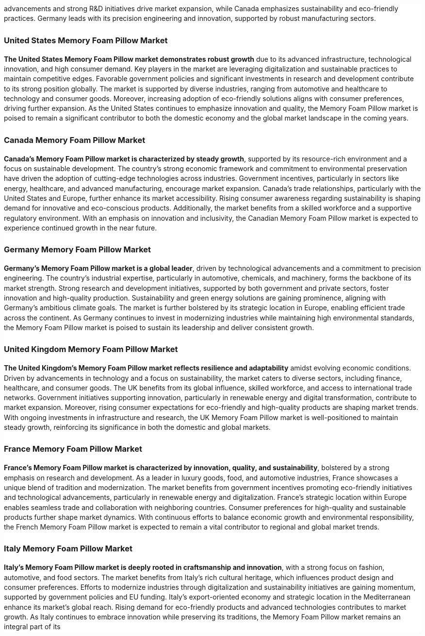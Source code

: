 advancements and strong R&amp;D initiatives drive market expansion, while Canada emphasizes sustainability and eco-friendly practices. Germany leads with its precision engineering and innovation, supported by robust manufacturing sectors.</span></em></p></blockquote><h3><strong>United States Memory Foam Pillow Market</strong></h3><p><strong>The United States Memory Foam Pillow market demonstrates robust growth</strong> due to its advanced infrastructure, technological innovation, and high consumer demand. Key players in the market are leveraging digitalization and sustainable practices to maintain competitive edges. Favorable government policies and significant investments in research and development contribute to its strong position globally. The market is supported by diverse industries, ranging from automotive and healthcare to technology and consumer goods. Moreover, increasing adoption of eco-friendly solutions aligns with consumer preferences, driving further expansion. As the United States continues to emphasize innovation and quality, the Memory Foam Pillow market is poised to remain a significant contributor to both the domestic economy and the global market landscape in the coming years.</p><h3><strong>Canada Memory Foam Pillow Market</strong></h3><p><strong>Canada&rsquo;s Memory Foam Pillow market is characterized by steady growth</strong>, supported by its resource-rich environment and a focus on sustainable development. The country&rsquo;s strong economic framework and commitment to environmental preservation have driven the adoption of cutting-edge technologies across industries. Government incentives, particularly in sectors like energy, healthcare, and advanced manufacturing, encourage market expansion. Canada&rsquo;s trade relationships, particularly with the United States and Europe, further enhance its market accessibility. Rising consumer awareness regarding sustainability is shaping demand for innovative and eco-conscious products. Additionally, the market benefits from a skilled workforce and a supportive regulatory environment. With an emphasis on innovation and inclusivity, the Canadian Memory Foam Pillow market is expected to experience continued growth in the near future.</p><h3><strong>Germany Memory Foam Pillow Market</strong></h3><p><strong>Germany&rsquo;s Memory Foam Pillow market is a global leader</strong>, driven by technological advancements and a commitment to precision engineering. The country&rsquo;s industrial expertise, particularly in automotive, chemicals, and machinery, forms the backbone of its market strength. Strong research and development initiatives, supported by both government and private sectors, foster innovation and high-quality production. Sustainability and green energy solutions are gaining prominence, aligning with Germany&rsquo;s ambitious climate goals. The market is further bolstered by its strategic location in Europe, enabling efficient trade across the continent. As Germany continues to invest in modernizing industries while maintaining high environmental standards, the Memory Foam Pillow market is poised to sustain its leadership and deliver consistent growth.</p><h3><strong>United Kingdom Memory Foam Pillow Market</strong></h3><p><strong>The United Kingdom&rsquo;s Memory Foam Pillow market reflects resilience and adaptability</strong> amidst evolving economic conditions. Driven by advancements in technology and a focus on sustainability, the market caters to diverse sectors, including finance, healthcare, and consumer goods. The UK benefits from its global influence, skilled workforce, and access to international trade networks. Government initiatives supporting innovation, particularly in renewable energy and digital transformation, contribute to market expansion. Moreover, rising consumer expectations for eco-friendly and high-quality products are shaping market trends. With ongoing investments in infrastructure and research, the UK Memory Foam Pillow market is well-positioned to maintain steady growth, reinforcing its significance in both the domestic and global markets.</p><h3><strong>France Memory Foam Pillow Market</strong></h3><p><strong>France&rsquo;s Memory Foam Pillow market is characterized by innovation, quality, and sustainability</strong>, bolstered by a strong emphasis on research and development. As a leader in luxury goods, food, and automotive industries, France showcases a unique blend of tradition and modernization. The market benefits from government incentives promoting eco-friendly initiatives and technological advancements, particularly in renewable energy and digitalization. France&rsquo;s strategic location within Europe enables seamless trade and collaboration with neighboring countries. Consumer preferences for high-quality and sustainable products further shape market dynamics. With continuous efforts to balance economic growth and environmental responsibility, the French Memory Foam Pillow market is expected to remain a vital contributor to regional and global market trends.</p><h3><strong>Italy Memory Foam Pillow Market</strong></h3><p><strong>Italy&rsquo;s Memory Foam Pillow market is deeply rooted in craftsmanship and innovation</strong>, with a strong focus on fashion, automotive, and food sectors. The market benefits from Italy&rsquo;s rich cultural heritage, which influences product design and consumer preferences. Efforts to modernize industries through digitalization and sustainability initiatives are gaining momentum, supported by government policies and EU funding. Italy&rsquo;s export-oriented economy and strategic location in the Mediterranean enhance its market&rsquo;s global reach. Rising demand for eco-friendly products and advanced technologies contributes to market growth. As Italy continues to embrace innovation while preserving its traditions, the Memory Foam Pillow market remains an integral part of its